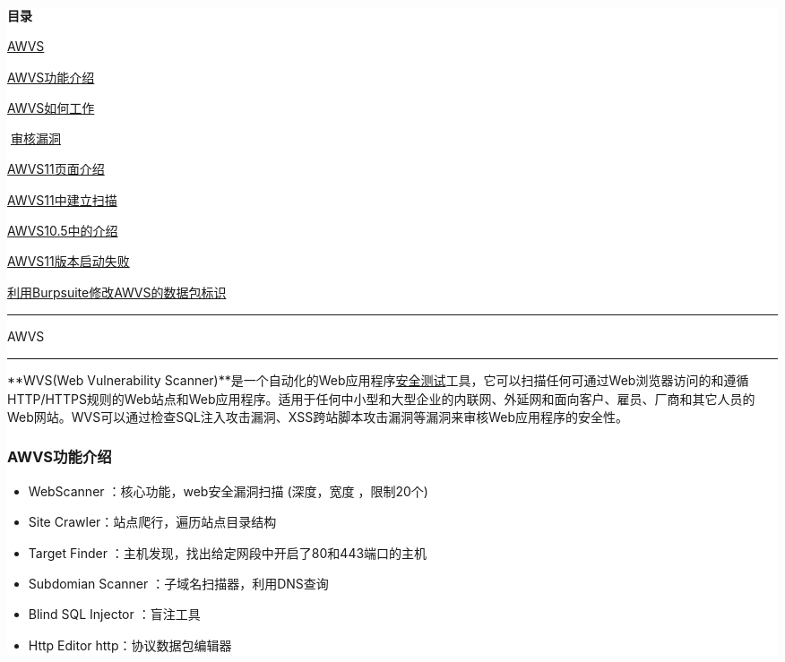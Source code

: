 **目录**



[AWVS](#t0 "AWVS")



[AWVS功能介绍](#t1 "AWVS功能介绍")



[AWVS如何工作](#t2 "AWVS如何工作")



 [审核漏洞](#t3 " 审核漏洞")



[AWVS11页面介绍](#t4 "AWVS11页面介绍")



[AWVS11中建立扫描](#t5 "AWVS11中建立扫描")



[AWVS10.5中的介绍](#t6 "AWVS10.5中的介绍")



[AWVS11版本启动失败](#t7 "AWVS11版本启动失败")



[利用Burpsuite修改AWVS的数据包标识](#t8 "利用Burpsuite修改AWVS的数据包标识")



* * *



AWVS

----



**WVS(Web Vulnerability Scanner)**是一个自动化的Web应用程序[安全测试](https://so.csdn.net/so/search?q=%E5%AE%89%E5%85%A8%E6%B5%8B%E8%AF%95&spm=1001.2101.3001.7020)工具，它可以扫描任何可通过Web浏览器访问的和遵循HTTP/HTTPS规则的Web站点和Web应用程序。适用于任何中小型和大型企业的内联网、外延网和面向客户、雇员、厂商和其它人员的Web网站。WVS可以通过检查SQL注入攻击漏洞、XSS跨站脚本攻击漏洞等漏洞来审核Web应用程序的安全性。 



### AWVS功能介绍



*   WebScanner ：核心功能，web安全漏洞扫描 (深度，宽度 ，限制20个) 

*   Site Crawler：站点爬行，遍历站点目录结构 

*   Target Finder ：主机发现，找出给定网段中开启了80和443端口的主机

*   Subdomian Scanner ：子域名扫描器，利用DNS查询

*   Blind SQL Injector ：盲注工具 

*   Http Editor http：协议数据包编辑器
